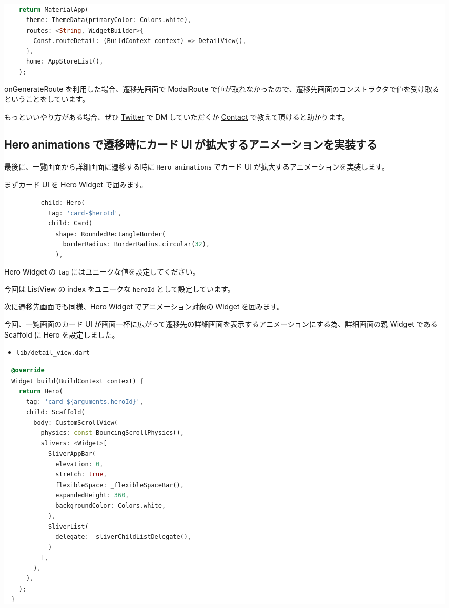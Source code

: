 ```dart
    return MaterialApp(
      theme: ThemeData(primaryColor: Colors.white),
      routes: <String, WidgetBuilder>{
        Const.routeDetail: (BuildContext context) => DetailView(),
      },
      home: AppStoreList(),
    );
```

onGenerateRoute を利用した場合、遷移先画面で ModalRoute で値が取れなかったので、遷移先画面のコンストラクタで値を受け取るということをしています。

もっといいやり方がある場合、ぜひ [Twitter](https://twitter.com/____ZUMA____) で DM していただくか [Contact](/contact) で教えて頂けると助かります。

## Hero animations で遷移時にカード UI が拡大するアニメーションを実装する

最後に、一覧画面から詳細画面に遷移する時に `Hero animations` でカード UI が拡大するアニメーションを実装します。

まずカード UI を Hero Widget で囲みます。

```dart
          child: Hero(
            tag: 'card-$heroId',
            child: Card(
              shape: RoundedRectangleBorder(
                borderRadius: BorderRadius.circular(32),
              ),
```

Hero Widget の `tag` にはユニークな値を設定してください。

今回は ListView の index をユニークな `heroId` として設定しています。

次に遷移先画面でも同様、Hero Widget でアニメーション対象の Widget を囲みます。

今回、一覧画面のカード UI が画面一杯に広がって遷移先の詳細画面を表示するアニメーションにする為、詳細画面の親 Widget である Scaffold に Hero を設定しました。

- `lib/detail_view.dart`

```dart
  @override
  Widget build(BuildContext context) {
    return Hero(
      tag: 'card-${arguments.heroId}',
      child: Scaffold(
        body: CustomScrollView(
          physics: const BouncingScrollPhysics(),
          slivers: <Widget>[
            SliverAppBar(
              elevation: 0,
              stretch: true,
              flexibleSpace: _flexibleSpaceBar(),
              expandedHeight: 360,
              backgroundColor: Colors.white,
            ),
            SliverList(
              delegate: _sliverChildListDelegate(),
            )
          ],
        ),
      ),
    );
  }
```
